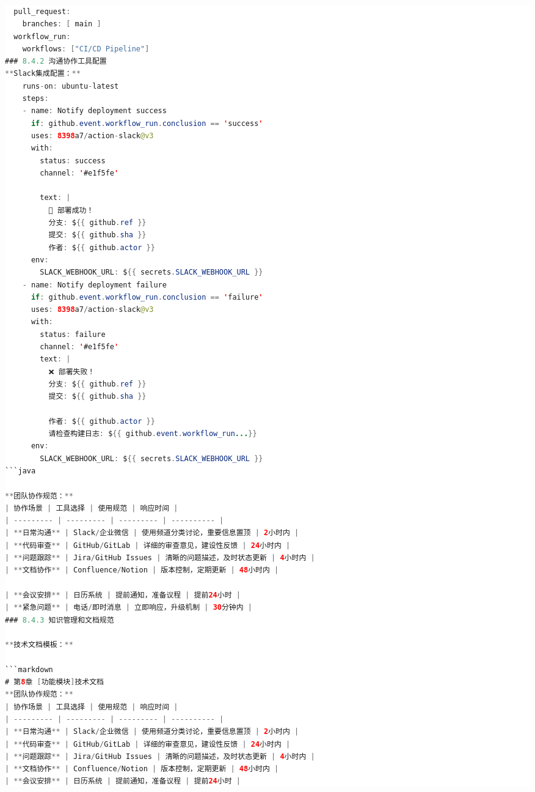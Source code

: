 ```java
  pull_request:
    branches: [ main ]
  workflow_run:
    workflows: ["CI/CD Pipeline"]
### 8.4.2 沟通协作工具配置
**Slack集成配置：**
    runs-on: ubuntu-latest
    steps:
    - name: Notify deployment success
      if: github.event.workflow_run.conclusion == 'success'
      uses: 8398a7/action-slack@v3
      with:
        status: success
        channel: '#e1f5fe'

        text: |
          🚀 部署成功！
          分支: ${{ github.ref }}
          提交: ${{ github.sha }}
          作者: ${{ github.actor }}
      env:
        SLACK_WEBHOOK_URL: ${{ secrets.SLACK_WEBHOOK_URL }}
    - name: Notify deployment failure
      if: github.event.workflow_run.conclusion == 'failure'
      uses: 8398a7/action-slack@v3
      with:
        status: failure
        channel: '#e1f5fe'
        text: |
          ❌ 部署失败！
          分支: ${{ github.ref }}
          提交: ${{ github.sha }}

          作者: ${{ github.actor }}
          请检查构建日志: ${{ github.event.workflow_run...}}
      env:
        SLACK_WEBHOOK_URL: ${{ secrets.SLACK_WEBHOOK_URL }}
```java

**团队协作规范：**
| 协作场景 | 工具选择 | 使用规范 | 响应时间 |
| --------- | --------- | --------- | ---------- |
| **日常沟通** | Slack/企业微信 | 使用频道分类讨论，重要信息置顶 | 2小时内 |
| **代码审查** | GitHub/GitLab | 详细的审查意见，建设性反馈 | 24小时内 |
| **问题跟踪** | Jira/GitHub Issues | 清晰的问题描述，及时状态更新 | 4小时内 |
| **文档协作** | Confluence/Notion | 版本控制，定期更新 | 48小时内 |

| **会议安排** | 日历系统 | 提前通知，准备议程 | 提前24小时 |
| **紧急问题** | 电话/即时消息 | 立即响应，升级机制 | 30分钟内 |
### 8.4.3 知识管理和文档规范

**技术文档模板：**

```markdown
# 第8章 [功能模块]技术文档
**团队协作规范：**
| 协作场景 | 工具选择 | 使用规范 | 响应时间 |
| --------- | --------- | --------- | ---------- |
| **日常沟通** | Slack/企业微信 | 使用频道分类讨论，重要信息置顶 | 2小时内 |
| **代码审查** | GitHub/GitLab | 详细的审查意见，建设性反馈 | 24小时内 |
| **问题跟踪** | Jira/GitHub Issues | 清晰的问题描述，及时状态更新 | 4小时内 |
| **文档协作** | Confluence/Notion | 版本控制，定期更新 | 48小时内 |
| **会议安排** | 日历系统 | 提前通知，准备议程 | 提前24小时 |
```